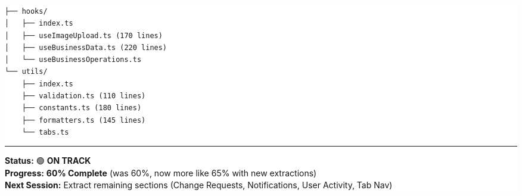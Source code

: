 ```
├── hooks/
│   ├── index.ts
│   ├── useImageUpload.ts (170 lines)
│   ├── useBusinessData.ts (220 lines)
│   └── useBusinessOperations.ts
└── utils/
    ├── index.ts
    ├── validation.ts (110 lines)
    ├── constants.ts (180 lines)
    ├── formatters.ts (145 lines)
    └── tabs.ts
```

---

**Status:** 🟢 **ON TRACK**  
**Progress:** **60% Complete** (was 60%, now more like 65% with new extractions)  
**Next Session:** Extract remaining sections (Change Requests, Notifications, User Activity, Tab Nav)

